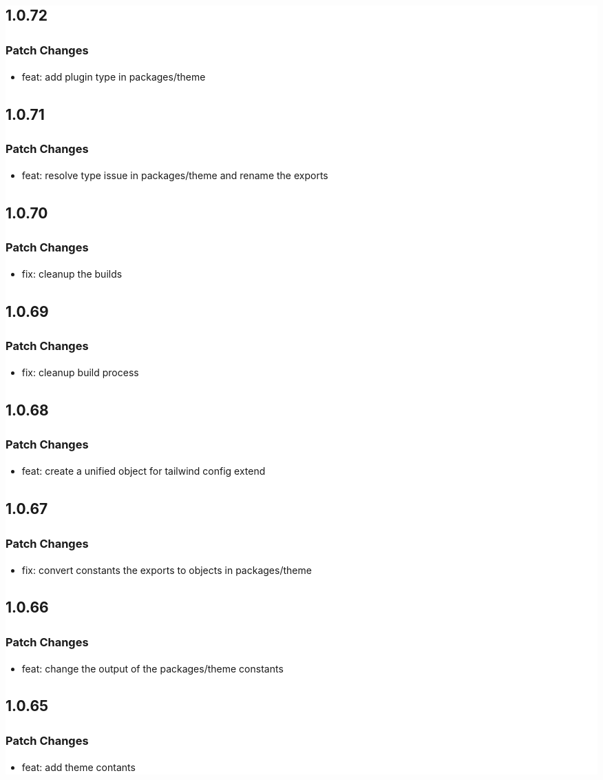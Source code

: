 ## 1.0.72

### Patch Changes

- feat: add plugin type in packages/theme

## 1.0.71

### Patch Changes

- feat: resolve type issue in packages/theme and rename the exports

## 1.0.70

### Patch Changes

- fix: cleanup the builds

## 1.0.69

### Patch Changes

- fix: cleanup build process

## 1.0.68

### Patch Changes

- feat: create a unified object for tailwind config extend

## 1.0.67

### Patch Changes

- fix: convert constants the exports to objects in packages/theme

## 1.0.66

### Patch Changes

- feat: change the output of the packages/theme constants

## 1.0.65

### Patch Changes

- feat: add theme contants
